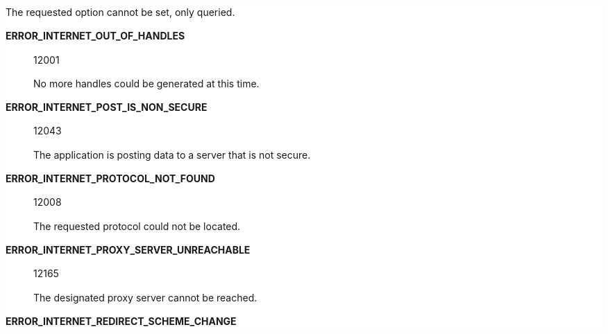 

The requested option cannot be set, only queried.


</dt> </dl> </dd> <dt>

<span id="ERROR_INTERNET_OUT_OF_HANDLES"></span><span id="error_internet_out_of_handles"></span>**ERROR\_INTERNET\_OUT\_OF\_HANDLES**
</dt> <dd> <dl> <dt>

12001
</dt> <dt>



No more handles could be generated at this time.


</dt> </dl> </dd> <dt>

<span id="ERROR_INTERNET_POST_IS_NON_SECURE"></span><span id="error_internet_post_is_non_secure"></span>**ERROR\_INTERNET\_POST\_IS\_NON\_SECURE**
</dt> <dd> <dl> <dt>

12043
</dt> <dt>



The application is posting data to a server that is not secure.


</dt> </dl> </dd> <dt>

<span id="ERROR_INTERNET_PROTOCOL_NOT_FOUND"></span><span id="error_internet_protocol_not_found"></span>**ERROR\_INTERNET\_PROTOCOL\_NOT\_FOUND**
</dt> <dd> <dl> <dt>

12008
</dt> <dt>



The requested protocol could not be located.


</dt> </dl> </dd> <dt>

<span id="ERROR_INTERNET_PROXY_SERVER_UNREACHABLE"></span><span id="error_internet_proxy_server_unreachable"></span>**ERROR\_INTERNET\_PROXY\_SERVER\_UNREACHABLE**
</dt> <dd> <dl> <dt>

12165
</dt> <dt>



The designated proxy server cannot be reached.


</dt> </dl> </dd> <dt>

<span id="ERROR_INTERNET_REDIRECT_SCHEME_CHANGE"></span><span id="error_internet_redirect_scheme_change"></span>**ERROR\_INTERNET\_REDIRECT\_SCHEME\_CHANGE**
</dt> <dd> <dl> <dt>
